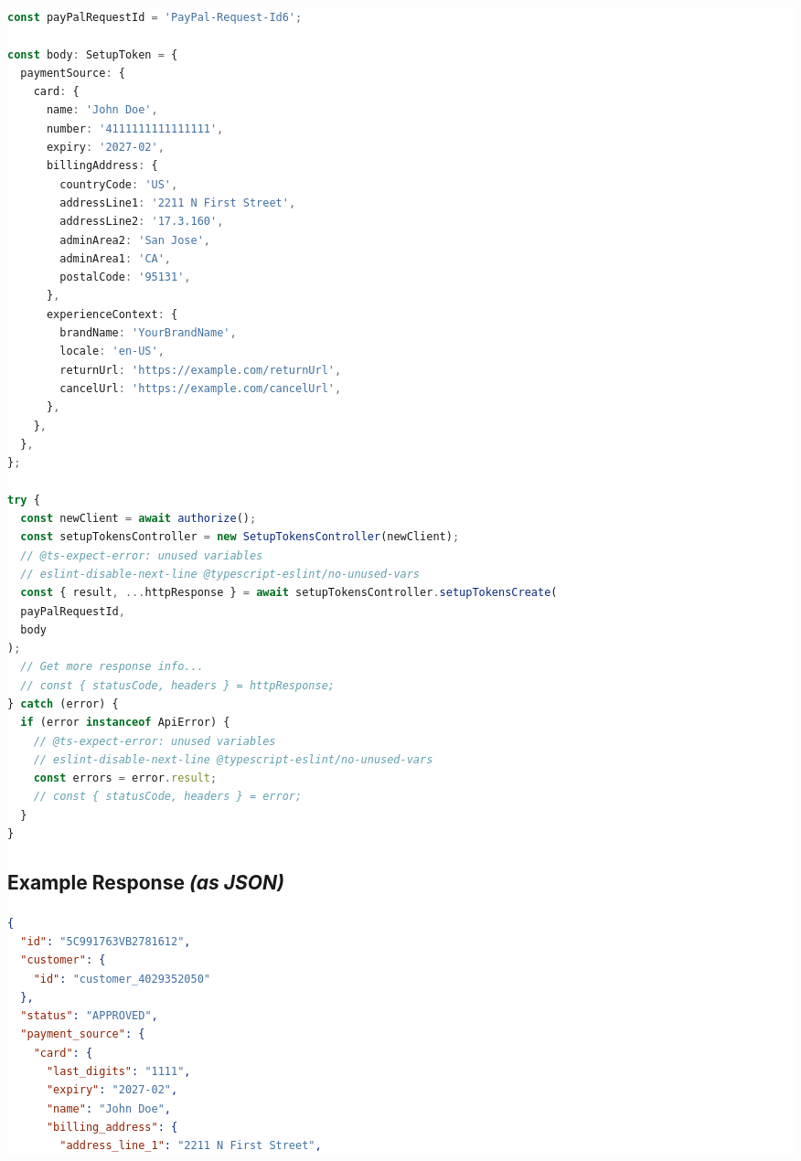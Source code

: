 ```ts
const payPalRequestId = 'PayPal-Request-Id6';

const body: SetupToken = {
  paymentSource: {
    card: {
      name: 'John Doe',
      number: '4111111111111111',
      expiry: '2027-02',
      billingAddress: {
        countryCode: 'US',
        addressLine1: '2211 N First Street',
        addressLine2: '17.3.160',
        adminArea2: 'San Jose',
        adminArea1: 'CA',
        postalCode: '95131',
      },
      experienceContext: {
        brandName: 'YourBrandName',
        locale: 'en-US',
        returnUrl: 'https://example.com/returnUrl',
        cancelUrl: 'https://example.com/cancelUrl',
      },
    },
  },
};

try {
  const newClient = await authorize();
  const setupTokensController = new SetupTokensController(newClient);
  // @ts-expect-error: unused variables
  // eslint-disable-next-line @typescript-eslint/no-unused-vars
  const { result, ...httpResponse } = await setupTokensController.setupTokensCreate(
  payPalRequestId,
  body
);
  // Get more response info...
  // const { statusCode, headers } = httpResponse;
} catch (error) {
  if (error instanceof ApiError) {
    // @ts-expect-error: unused variables
    // eslint-disable-next-line @typescript-eslint/no-unused-vars
    const errors = error.result;
    // const { statusCode, headers } = error;
  }
}
```

## Example Response *(as JSON)*

```json
{
  "id": "5C991763VB2781612",
  "customer": {
    "id": "customer_4029352050"
  },
  "status": "APPROVED",
  "payment_source": {
    "card": {
      "last_digits": "1111",
      "expiry": "2027-02",
      "name": "John Doe",
      "billing_address": {
        "address_line_1": "2211 N First Street",
```